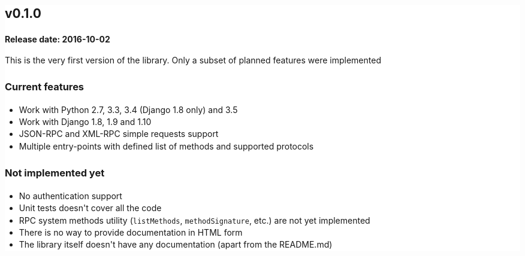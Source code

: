 ## v0.1.0

**Release date: 2016-10-02**

This is the very first version of the library. Only a subset of planned features were implemented

### Current features

  - Work with Python 2.7, 3.3, 3.4 (Django 1.8 only) and 3.5
  - Work with Django 1.8, 1.9 and 1.10
  - JSON-RPC and XML-RPC simple requests support
  - Multiple entry-points with defined list of methods and supported protocols

### Not implemented yet

  - No authentication support
  - Unit tests doesn't cover all the code
  - RPC system methods utility (`listMethods`, `methodSignature`, etc.) are not yet implemented
  - There is no way to provide documentation in HTML form
  - The library itself doesn't have any documentation (apart from the README.md)
